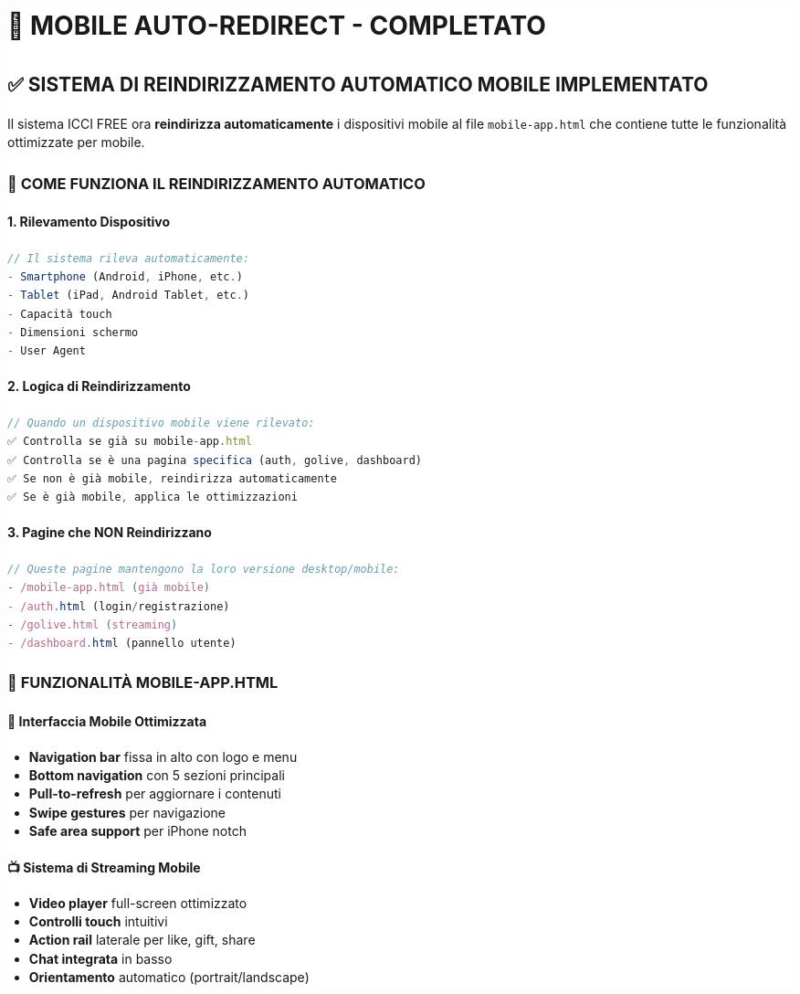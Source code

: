 # 📱 MOBILE AUTO-REDIRECT - COMPLETATO

## ✅ SISTEMA DI REINDIRIZZAMENTO AUTOMATICO MOBILE IMPLEMENTATO

Il sistema ICCI FREE ora **reindirizza automaticamente** i dispositivi mobile al file `mobile-app.html` che contiene tutte le funzionalità ottimizzate per mobile.

### 🎯 **COME FUNZIONA IL REINDIRIZZAMENTO AUTOMATICO**

#### 1. **Rilevamento Dispositivo**
```javascript
// Il sistema rileva automaticamente:
- Smartphone (Android, iPhone, etc.)
- Tablet (iPad, Android Tablet, etc.)
- Capacità touch
- Dimensioni schermo
- User Agent
```

#### 2. **Logica di Reindirizzamento**
```javascript
// Quando un dispositivo mobile viene rilevato:
✅ Controlla se già su mobile-app.html
✅ Controlla se è una pagina specifica (auth, golive, dashboard)
✅ Se non è già mobile, reindirizza automaticamente
✅ Se è già mobile, applica le ottimizzazioni
```

#### 3. **Pagine che NON Reindirizzano**
```javascript
// Queste pagine mantengono la loro versione desktop/mobile:
- /mobile-app.html (già mobile)
- /auth.html (login/registrazione)
- /golive.html (streaming)
- /dashboard.html (pannello utente)
```

### 📱 **FUNZIONALITÀ MOBILE-APP.HTML**

#### **🎨 Interfaccia Mobile Ottimizzata**
- **Navigation bar** fissa in alto con logo e menu
- **Bottom navigation** con 5 sezioni principali
- **Pull-to-refresh** per aggiornare i contenuti
- **Swipe gestures** per navigazione
- **Safe area support** per iPhone notch

#### **📺 Sistema di Streaming Mobile**
- **Video player** full-screen ottimizzato
- **Controlli touch** intuitivi
- **Action rail** laterale per like, gift, share
- **Chat integrata** in basso
- **Orientamento** automatico (portrait/landscape)
